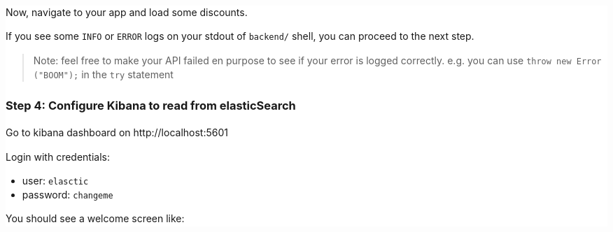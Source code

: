 Now, navigate to your app and load some discounts.

If you see some `INFO` or `ERROR` logs on your stdout of `backend/` shell, you can proceed to the next step.

> Note: feel free to make your API failed en purpose to see if your error is logged correctly.
>  e.g. you can use `throw new Error("BOOM");` in the `try` statement

### Step 4: Configure Kibana to read from elasticSearch

Go to kibana dashboard on http://localhost:5601

Login with credentials:
- user: `elasctic`
- password: `changeme`

You should see a welcome screen like: